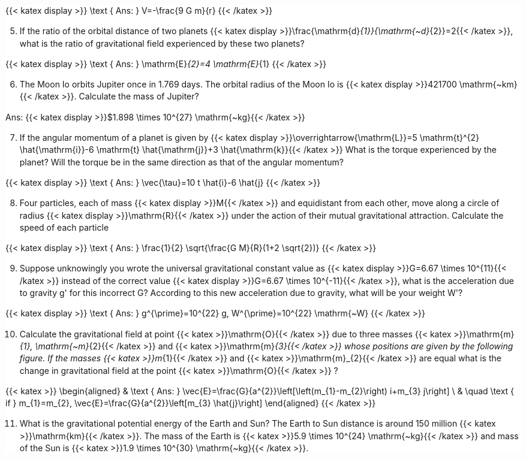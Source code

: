 {{< katex display >}}
\text { Ans: } V=-\frac{9 G m}{r}
{{< /katex >}}

5. If the ratio of the orbital distance of two planets {{< katex display >}}\frac{\mathrm{d}_{1}}{\mathrm{~d}_{2}}=2{{< /katex >}}, what is the ratio of gravitational field experienced by these two planets?

{{< katex display >}}
\text { Ans: } \mathrm{E}_{2}=4 \mathrm{E}_{1}
{{< /katex >}}

6. The Moon Io orbits Jupiter once in 1.769 days. The orbital radius of the Moon Io is {{< katex display >}}421700 \mathrm{~km}{{< /katex >}}. Calculate the mass of Jupiter?

Ans: {{< katex display >}}$1.898 \times 10^{27} \mathrm{~kg}{{< /katex >}}

7. If the angular momentum of a planet is given by {{< katex display >}}\overrightarrow{\mathrm{L}}=5 \mathrm{t}^{2} \hat{\mathrm{i}}-6 \mathrm{t} \hat{\mathrm{j}}+3 \hat{\mathrm{k}}{{< /katex >}} What is the torque experienced by the planet? Will the torque be in the same direction as that of the angular momentum?

{{< katex display >}}
\text { Ans: } \vec{\tau}=10 t \hat{i}-6 \hat{j}
{{< /katex >}}

8. Four particles, each of mass {{< katex display >}}M{{< /katex >}} and equidistant from each other, move along a circle of radius {{< katex display >}}\mathrm{R}{{< /katex >}} under the action of their mutual gravitational attraction. Calculate the speed of each particle

{{< katex display >}}
\text { Ans: } \frac{1}{2} \sqrt{\frac{G M}{R}(1+2 \sqrt{2})}
{{< /katex >}}

9. Suppose unknowingly you wrote the universal gravitational constant value as {{< katex display >}}G=6.67 \times 10^{11}{{< /katex >}} instead of the correct value {{< katex display >}}G=6.67 \times 10^{-11}{{< /katex >}}, what is the acceleration due to gravity g' for this incorrect G? According to this new acceleration due to gravity, what will be your weight W'?

{{< katex display >}}
\text { Ans: } g^{\prime}=10^{22} g, W^{\prime}=10^{22} \mathrm{~W}
{{< /katex >}}

10. Calculate the gravitational field at point {{< katex  >}}\mathrm{O}{{< /katex >}} due to three masses {{< katex  >}}\mathrm{m}_{1}, \mathrm{~m}_{2}{{< /katex >}} and {{< katex  >}}\mathrm{m}_{3}{{< /katex >}} whose positions are given by the following figure. If the masses {{< katex  >}}m_{1}{{< /katex >}} and {{< katex  >}}\mathrm{m}_{2}{{< /katex >}} are equal what is the change in gravitational field at the point {{< katex  >}}\mathrm{O}{{< /katex >}} ?

{{< katex  >}}
\begin{aligned}
& \text { Ans: } \vec{E}=\frac{G}{a^{2}}\left[\left(m_{1}-m_{2}\right) i+m_{3} j\right] \\
& \quad \text { if } m_{1}=m_{2}, \vec{E}=\frac{G}{a^{2}}\left[m_{3} \hat{j}\right]
\end{aligned}
{{< /katex >}}

11. What is the gravitational potential energy of the Earth and Sun? The Earth to Sun distance is around 150 million {{< katex  >}}\mathrm{km}{{< /katex >}}. The mass of the Earth is {{< katex  >}}5.9 \times 10^{24} \mathrm{~kg}{{< /katex >}} and mass of the Sun is {{< katex  >}}1.9 \times 10^{30} \mathrm{~kg}{{< /katex >}}.
